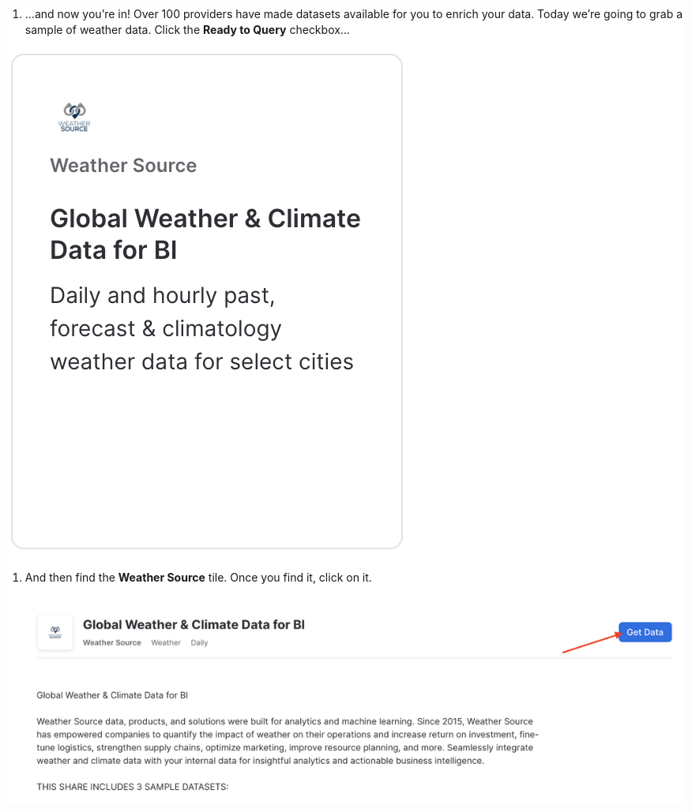 1. ...and now you’re in! Over 100 providers have made datasets available for you to enrich your data. Today we’re going to grab a sample of weather data. Click the **Ready to Query** checkbox…

![](.gitbook/assets/93.png)

1. And then find the **Weather Source** tile. Once you find it, click on it.

![](.gitbook/assets/94.png)
